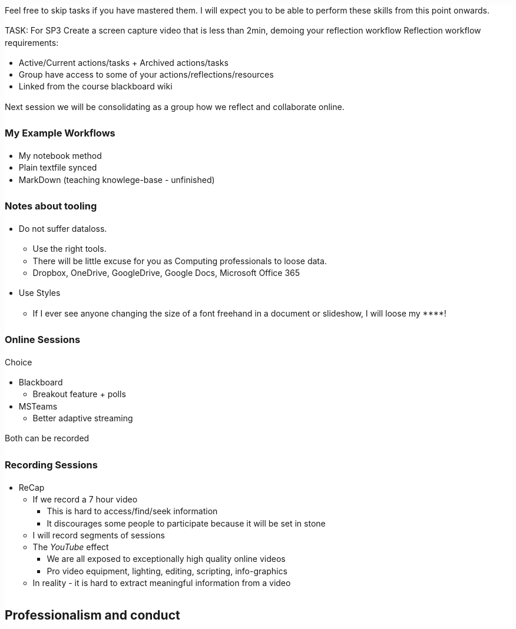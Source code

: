 Feel free to skip tasks if you have mastered them. I will expect you to be able to perform these skills from this point onwards.

TASK: For SP3
Create a screen capture video that is less than 2min, demoing your reflection workflow
Reflection workflow requirements:
* Active/Current actions/tasks + Archived actions/tasks
* Group have access to some of your actions/reflections/resources
* Linked from the course blackboard wiki

Next session we will be consolidating as a group how we reflect and collaborate online.


### My Example Workflows
* My notebook method
* Plain textfile synced
* MarkDown (teaching knowlege-base - unfinished)


### Notes about tooling

* Do not suffer dataloss.
    * Use the right tools.
    * There will be little excuse for you as Computing professionals to loose data.
    * Dropbox, OneDrive, GoogleDrive, Google Docs, Microsoft Office 365

* Use Styles
    * If I ever see anyone changing the size of a font freehand in a document or slideshow, I will loose my ****!

### Online Sessions

Choice
* Blackboard
    * Breakout feature + polls
* MSTeams
    * Better adaptive streaming

Both can be recorded

### Recording Sessions

* ReCap
    * If we record a 7 hour video
        * This is hard to access/find/seek information
        * It discourages some people to participate because it will be set in stone
    * I will record segments of sessions
    * The _YouTube_ effect
        * We are all exposed to exceptionally high quality online videos
        * Pro video equipment, lighting, editing, scripting, info-graphics
    * In reality - it is hard to extract meaningful information from a video


Professionalism and conduct
---------------------------
